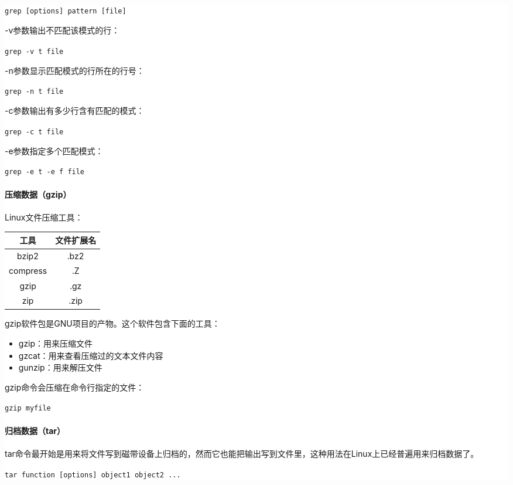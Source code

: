 ```shell
grep [options] pattern [file]
```

-v参数输出不匹配该模式的行：

```shell
grep -v t file
```

-n参数显示匹配模式的行所在的行号：

```shell
grep -n t file
```

-c参数输出有多少行含有匹配的模式：

```shell
grep -c t file
```

-e参数指定多个匹配模式：

```shell
grep -e t -e f file
```

#### 压缩数据（gzip）

Linux文件压缩工具：

|    工具    | 文件扩展名 |
| :------: | :---: |
|  bzip2   | .bz2  |
| compress |  .Z   |
|   gzip   |  .gz  |
|   zip    | .zip  |

gzip软件包是GNU项目的产物。这个软件包含下面的工具：

- gzip：用来压缩文件
- gzcat：用来查看压缩过的文本文件内容
- gunzip：用来解压文件

gzip命令会压缩在命令行指定的文件：

```shell
gzip myfile
```

#### 归档数据（tar）

tar命令最开始是用来将文件写到磁带设备上归档的，然而它也能把输出写到文件里，这种用法在Linux上已经普遍用来归档数据了。

```shell
tar function [options] object1 object2 ...
```
